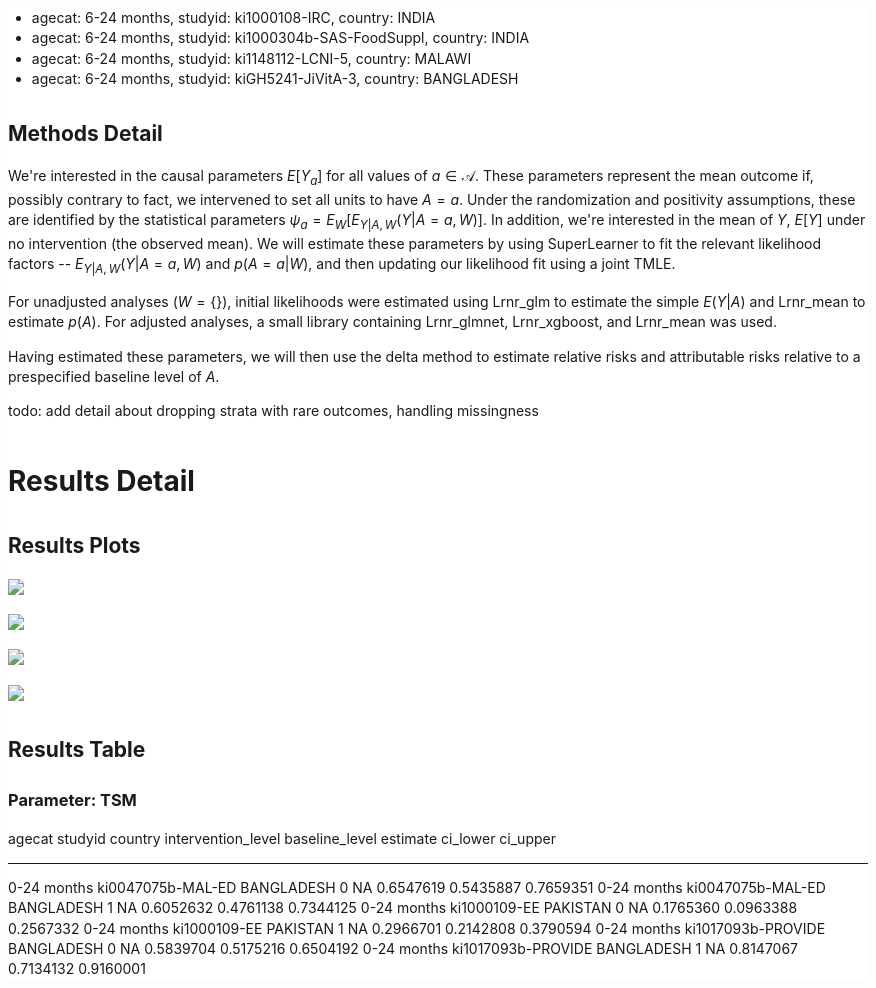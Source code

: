 * agecat: 6-24 months, studyid: ki1000108-IRC, country: INDIA
* agecat: 6-24 months, studyid: ki1000304b-SAS-FoodSuppl, country: INDIA
* agecat: 6-24 months, studyid: ki1148112-LCNI-5, country: MALAWI
* agecat: 6-24 months, studyid: kiGH5241-JiVitA-3, country: BANGLADESH

## Methods Detail

We're interested in the causal parameters $E[Y_a]$ for all values of $a \in \mathcal{A}$. These parameters represent the mean outcome if, possibly contrary to fact, we intervened to set all units to have $A=a$. Under the randomization and positivity assumptions, these are identified by the statistical parameters $\psi_a=E_W[E_{Y|A,W}(Y|A=a,W)]$.  In addition, we're interested in the mean of $Y$, $E[Y]$ under no intervention (the observed mean). We will estimate these parameters by using SuperLearner to fit the relevant likelihood factors -- $E_{Y|A,W}(Y|A=a,W)$ and $p(A=a|W)$, and then updating our likelihood fit using a joint TMLE.

For unadjusted analyses ($W=\{\}$), initial likelihoods were estimated using Lrnr_glm to estimate the simple $E(Y|A)$ and Lrnr_mean to estimate $p(A)$. For adjusted analyses, a small library containing Lrnr_glmnet, Lrnr_xgboost, and Lrnr_mean was used.

Having estimated these parameters, we will then use the delta method to estimate relative risks and attributable risks relative to a prespecified baseline level of $A$.

todo: add detail about dropping strata with rare outcomes, handling missingness







# Results Detail

## Results Plots
![](/tmp/26d1da3f-d168-42d6-9aca-1d61c8507d65/REPORT_files/figure-html/plot_tsm-1.png)

![](/tmp/26d1da3f-d168-42d6-9aca-1d61c8507d65/REPORT_files/figure-html/plot_rr-1.png)



![](/tmp/26d1da3f-d168-42d6-9aca-1d61c8507d65/REPORT_files/figure-html/plot_paf-1.png)

![](/tmp/26d1da3f-d168-42d6-9aca-1d61c8507d65/REPORT_files/figure-html/plot_par-1.png)

## Results Table

### Parameter: TSM


agecat        studyid               country      intervention_level   baseline_level     estimate    ci_lower    ci_upper
------------  --------------------  -----------  -------------------  ---------------  ----------  ----------  ----------
0-24 months   ki0047075b-MAL-ED     BANGLADESH   0                    NA                0.6547619   0.5435887   0.7659351
0-24 months   ki0047075b-MAL-ED     BANGLADESH   1                    NA                0.6052632   0.4761138   0.7344125
0-24 months   ki1000109-EE          PAKISTAN     0                    NA                0.1765360   0.0963388   0.2567332
0-24 months   ki1000109-EE          PAKISTAN     1                    NA                0.2966701   0.2142808   0.3790594
0-24 months   ki1017093b-PROVIDE    BANGLADESH   0                    NA                0.5839704   0.5175216   0.6504192
0-24 months   ki1017093b-PROVIDE    BANGLADESH   1                    NA                0.8147067   0.7134132   0.9160001